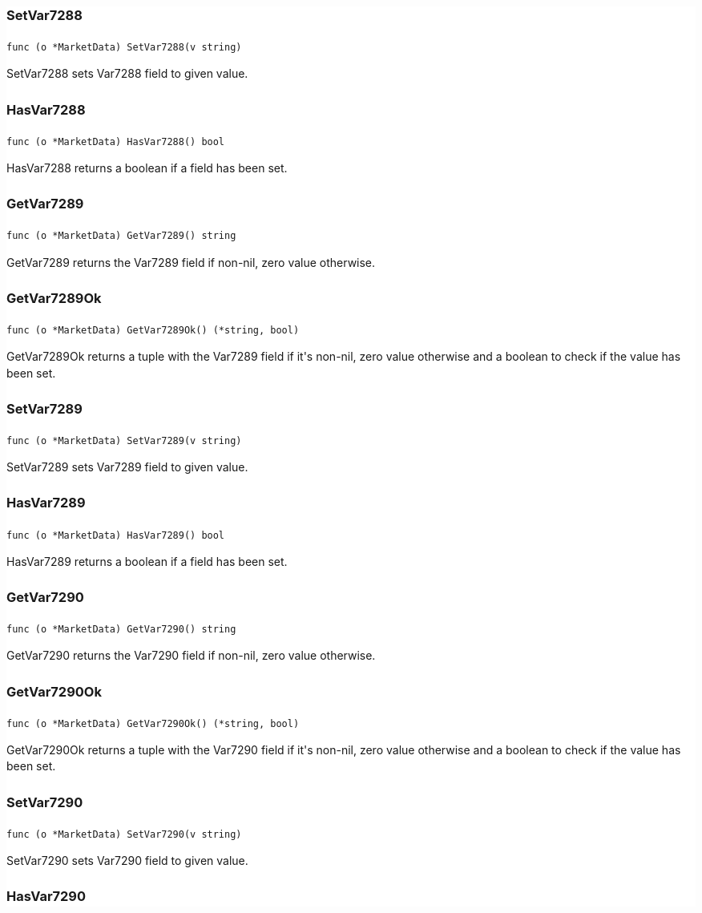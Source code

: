### SetVar7288

`func (o *MarketData) SetVar7288(v string)`

SetVar7288 sets Var7288 field to given value.

### HasVar7288

`func (o *MarketData) HasVar7288() bool`

HasVar7288 returns a boolean if a field has been set.

### GetVar7289

`func (o *MarketData) GetVar7289() string`

GetVar7289 returns the Var7289 field if non-nil, zero value otherwise.

### GetVar7289Ok

`func (o *MarketData) GetVar7289Ok() (*string, bool)`

GetVar7289Ok returns a tuple with the Var7289 field if it's non-nil, zero value otherwise
and a boolean to check if the value has been set.

### SetVar7289

`func (o *MarketData) SetVar7289(v string)`

SetVar7289 sets Var7289 field to given value.

### HasVar7289

`func (o *MarketData) HasVar7289() bool`

HasVar7289 returns a boolean if a field has been set.

### GetVar7290

`func (o *MarketData) GetVar7290() string`

GetVar7290 returns the Var7290 field if non-nil, zero value otherwise.

### GetVar7290Ok

`func (o *MarketData) GetVar7290Ok() (*string, bool)`

GetVar7290Ok returns a tuple with the Var7290 field if it's non-nil, zero value otherwise
and a boolean to check if the value has been set.

### SetVar7290

`func (o *MarketData) SetVar7290(v string)`

SetVar7290 sets Var7290 field to given value.

### HasVar7290
